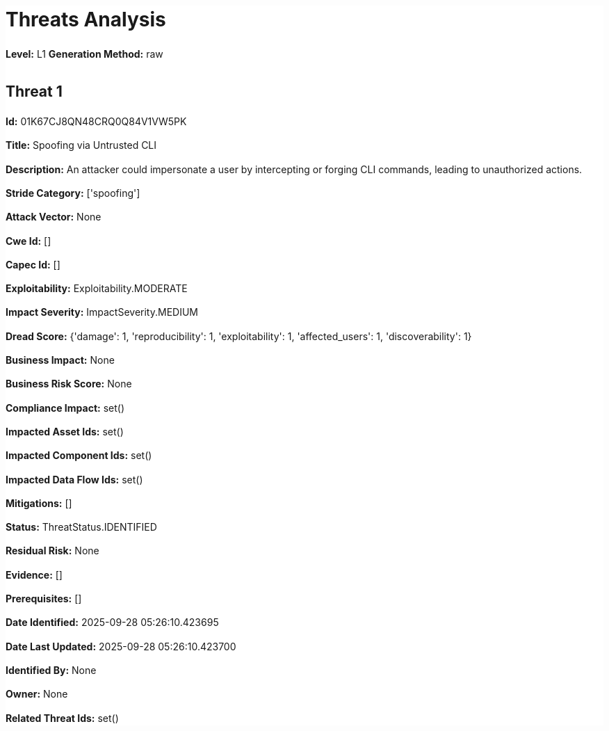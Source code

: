 # Threats Analysis

**Level:** L1
**Generation Method:** raw

## Threat 1

**Id:** 01K67CJ8QN48CRQ0Q84V1VW5PK

**Title:** Spoofing via Untrusted CLI

**Description:** An attacker could impersonate a user by intercepting or forging CLI commands, leading to unauthorized actions.

**Stride Category:** ['spoofing']

**Attack Vector:** None

**Cwe Id:** []

**Capec Id:** []

**Exploitability:** Exploitability.MODERATE

**Impact Severity:** ImpactSeverity.MEDIUM

**Dread Score:** {'damage': 1, 'reproducibility': 1, 'exploitability': 1, 'affected_users': 1, 'discoverability': 1}

**Business Impact:** None

**Business Risk Score:** None

**Compliance Impact:** set()

**Impacted Asset Ids:** set()

**Impacted Component Ids:** set()

**Impacted Data Flow Ids:** set()

**Mitigations:** []

**Status:** ThreatStatus.IDENTIFIED

**Residual Risk:** None

**Evidence:** []

**Prerequisites:** []

**Date Identified:** 2025-09-28 05:26:10.423695

**Date Last Updated:** 2025-09-28 05:26:10.423700

**Identified By:** None

**Owner:** None

**Related Threat Ids:** set()
